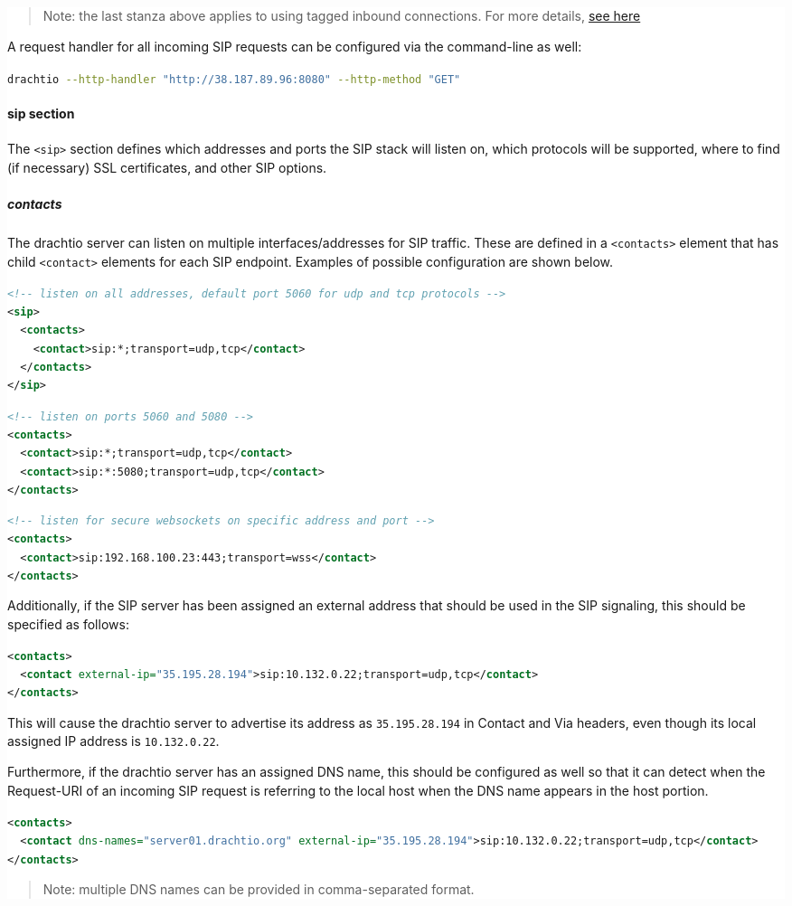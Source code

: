 > Note: the last stanza above applies to using tagged inbound connections.  For more details, [see here](https://drachtio.org/blog/introducing-tagged-inbound-connections/)

A request handler for all incoming SIP requests can be configured via the command-line as well:
```bash
drachtio --http-handler "http://38.187.89.96:8080" --http-method "GET"
```


#### sip section

The `<sip>` section defines which addresses and ports the SIP stack will listen on, which protocols will be supported, where to find (if necessary) SSL certificates, and other SIP options.

##### contacts
The drachtio server can listen on multiple interfaces/addresses for SIP traffic. These are defined in a `<contacts>` element that has child `<contact>` elements for each SIP endpoint.  Examples of possible configuration are shown below.

```xml
<!-- listen on all addresses, default port 5060 for udp and tcp protocols -->
<sip>
  <contacts>
    <contact>sip:*;transport=udp,tcp</contact>
  </contacts>
</sip>
```
```xml
<!-- listen on ports 5060 and 5080 -->
<contacts>
  <contact>sip:*;transport=udp,tcp</contact>
  <contact>sip:*:5080;transport=udp,tcp</contact>
</contacts>
```
```xml
<!-- listen for secure websockets on specific address and port -->
<contacts>
  <contact>sip:192.168.100.23:443;transport=wss</contact>
</contacts>
```
Additionally, if the SIP server has been assigned an external address that should be used in the SIP signaling, this should be specified as follows:
```xml
<contacts>
  <contact external-ip="35.195.28.194">sip:10.132.0.22;transport=udp,tcp</contact>
</contacts>
```
This will cause the drachtio server to advertise its address as `35.195.28.194` in Contact and Via headers, even though its local assigned IP address is `10.132.0.22`.

Furthermore, if the drachtio server has an assigned DNS name, this should be configured as well so that it can detect when the Request-URI of an incoming SIP request is referring to the local host when the DNS name appears in the host portion.
```xml
<contacts>
  <contact dns-names="server01.drachtio.org" external-ip="35.195.28.194">sip:10.132.0.22;transport=udp,tcp</contact>
</contacts>
```
> Note: multiple DNS names can be provided in comma-separated format.
